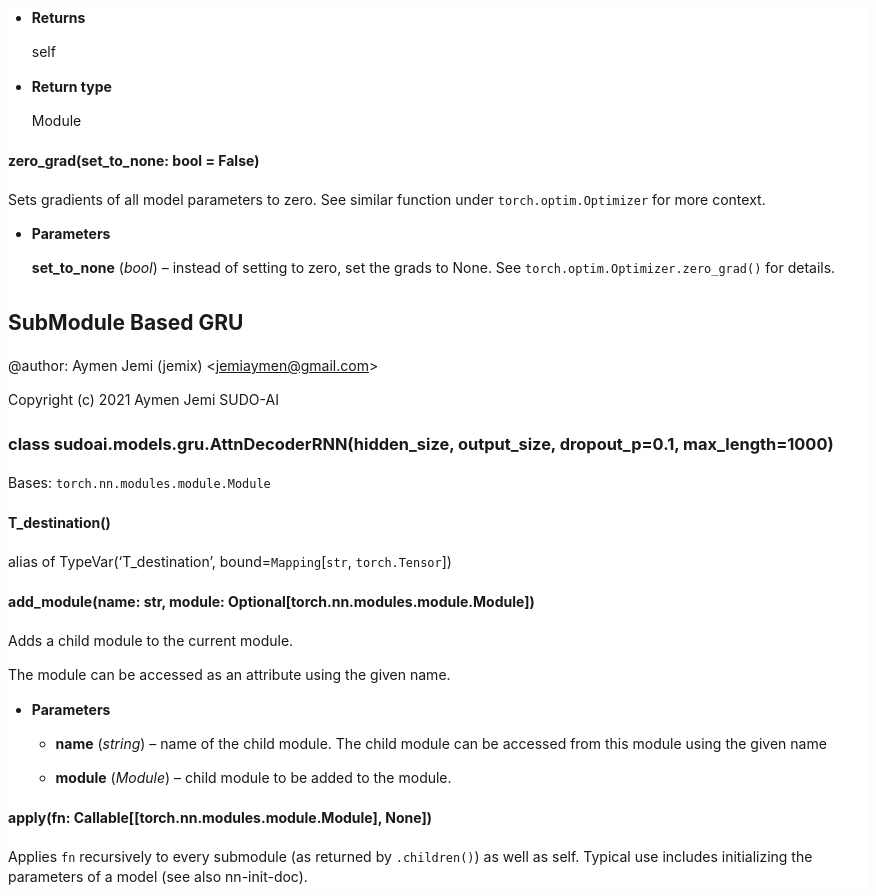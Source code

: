

* **Returns**

    self



* **Return type**

    Module



#### zero_grad(set_to_none: bool = False)
Sets gradients of all model parameters to zero. See similar function
under `torch.optim.Optimizer` for more context.


* **Parameters**

    **set_to_none** (*bool*) – instead of setting to zero, set the grads to None.
    See `torch.optim.Optimizer.zero_grad()` for details.


## SubModule Based GRU

@author: Aymen Jemi (jemix) <[jemiaymen@gmail.com](mailto:jemiaymen@gmail.com)>

Copyright (c) 2021 Aymen Jemi SUDO-AI


### class sudoai.models.gru.AttnDecoderRNN(hidden_size, output_size, dropout_p=0.1, max_length=1000)
Bases: `torch.nn.modules.module.Module`


#### T_destination()
alias of TypeVar(‘T_destination’, bound=`Mapping`[`str`, `torch.Tensor`])


#### add_module(name: str, module: Optional[torch.nn.modules.module.Module])
Adds a child module to the current module.

The module can be accessed as an attribute using the given name.


* **Parameters**

    
    * **name** (*string*) – name of the child module. The child module can be
    accessed from this module using the given name


    * **module** (*Module*) – child module to be added to the module.



#### apply(fn: Callable[[torch.nn.modules.module.Module], None])
Applies `fn` recursively to every submodule (as returned by `.children()`)
as well as self. Typical use includes initializing the parameters of a model
(see also nn-init-doc).
